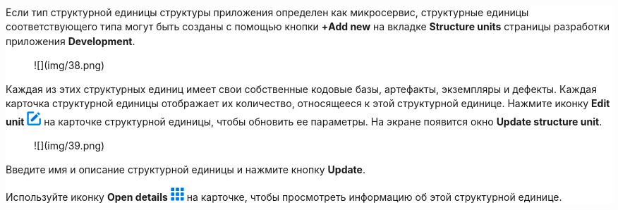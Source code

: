 Если тип структурной единицы структуры приложения определен как микросервис, структурные единицы соответствующего типа могут быть созданы с помощью кнопки **+Add new** на вкладке **Structure units** страницы разработки приложения **Development**.

<figure markdown>![](img/38.png)</figure>

Каждая из этих структурных единиц имеет свои собственные кодовые базы, артефакты, экземпляры и дефекты. Каждая карточка структурной единицы отображает их количество, относящееся к этой структурной единице. Нажмите иконку **Edit unit** ![](img/54.png) на карточке структурной единицы, чтобы обновить ее параметры. На экране появится окно **Update structure unit**.

<figure markdown>![](img/39.png)</figure>

Введите имя и описание структурной единицы и нажмите кнопку **Update**.

Используйте иконку **Open details** ![](img/40.png) на карточке, чтобы просмотреть информацию об этой структурной единице.
